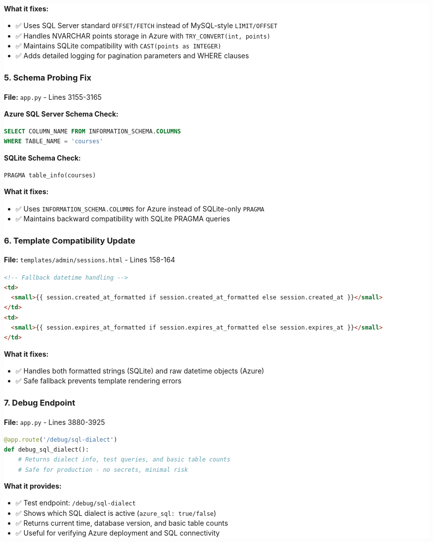 **What it fixes:**
- ✅ Uses SQL Server standard `OFFSET/FETCH` instead of MySQL-style `LIMIT/OFFSET`
- ✅ Handles NVARCHAR points storage in Azure with `TRY_CONVERT(int, points)`
- ✅ Maintains SQLite compatibility with `CAST(points as INTEGER)`
- ✅ Adds detailed logging for pagination parameters and WHERE clauses

### 5. **Schema Probing Fix**
**File:** `app.py` - Lines 3155-3165

**Azure SQL Server Schema Check:**
```sql
SELECT COLUMN_NAME FROM INFORMATION_SCHEMA.COLUMNS 
WHERE TABLE_NAME = 'courses'
```

**SQLite Schema Check:**
```sql
PRAGMA table_info(courses)
```

**What it fixes:**
- ✅ Uses `INFORMATION_SCHEMA.COLUMNS` for Azure instead of SQLite-only `PRAGMA`
- ✅ Maintains backward compatibility with SQLite PRAGMA queries

### 6. **Template Compatibility Update**
**File:** `templates/admin/sessions.html` - Lines 158-164

```html
<!-- Fallback datetime handling -->
<td>
  <small>{{ session.created_at_formatted if session.created_at_formatted else session.created_at }}</small>
</td>
<td>
  <small>{{ session.expires_at_formatted if session.expires_at_formatted else session.expires_at }}</small>
</td>
```

**What it fixes:**
- ✅ Handles both formatted strings (SQLite) and raw datetime objects (Azure)
- ✅ Safe fallback prevents template rendering errors

### 7. **Debug Endpoint**
**File:** `app.py` - Lines 3880-3925

```python
@app.route('/debug/sql-dialect')
def debug_sql_dialect():
    # Returns dialect info, test queries, and basic table counts
    # Safe for production - no secrets, minimal risk
```

**What it provides:**
- ✅ Test endpoint: `/debug/sql-dialect`
- ✅ Shows which SQL dialect is active (`azure_sql: true/false`)
- ✅ Returns current time, database version, and basic table counts
- ✅ Useful for verifying Azure deployment and SQL connectivity
